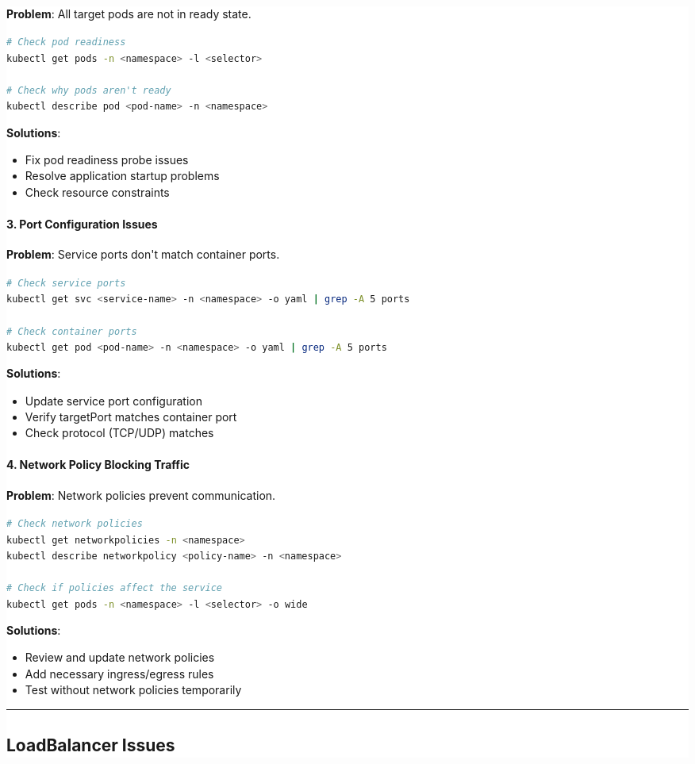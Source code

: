 **Problem**: All target pods are not in ready state.

```bash
# Check pod readiness
kubectl get pods -n <namespace> -l <selector>

# Check why pods aren't ready
kubectl describe pod <pod-name> -n <namespace>
```

**Solutions**:

- Fix pod readiness probe issues
- Resolve application startup problems
- Check resource constraints

#### 3. Port Configuration Issues

**Problem**: Service ports don't match container ports.

```bash
# Check service ports
kubectl get svc <service-name> -n <namespace> -o yaml | grep -A 5 ports

# Check container ports
kubectl get pod <pod-name> -n <namespace> -o yaml | grep -A 5 ports
```

**Solutions**:

- Update service port configuration
- Verify targetPort matches container port
- Check protocol (TCP/UDP) matches

#### 4. Network Policy Blocking Traffic

**Problem**: Network policies prevent communication.

```bash
# Check network policies
kubectl get networkpolicies -n <namespace>
kubectl describe networkpolicy <policy-name> -n <namespace>

# Check if policies affect the service
kubectl get pods -n <namespace> -l <selector> -o wide
```

**Solutions**:

- Review and update network policies
- Add necessary ingress/egress rules
- Test without network policies temporarily

---

## LoadBalancer Issues
